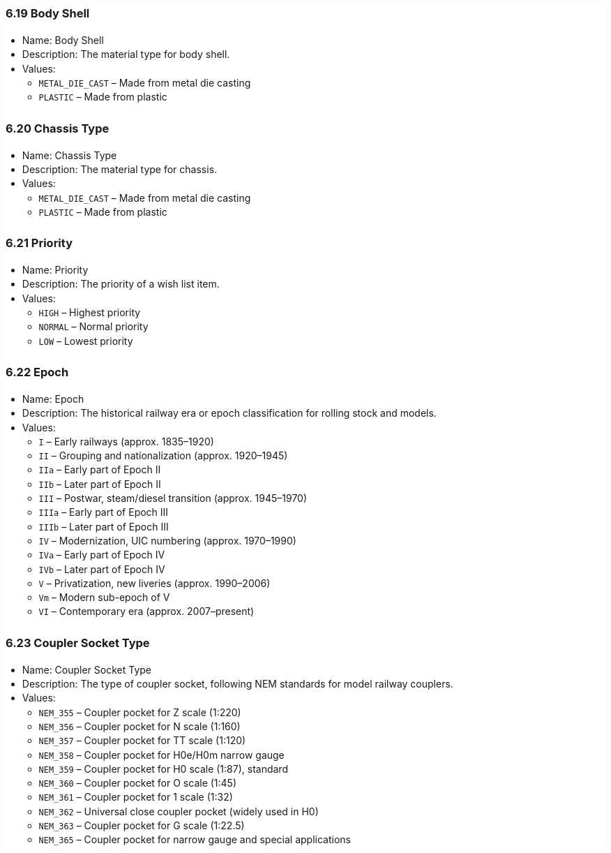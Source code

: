 ### 6.19 Body Shell
* Name: Body Shell
* Description: The material type for body shell.
* Values:
  * `METAL_DIE_CAST` – Made from metal die casting
  * `PLASTIC` – Made from plastic

### 6.20 Chassis Type
* Name: Chassis Type
* Description: The material type for chassis.
* Values:
  * `METAL_DIE_CAST` – Made from metal die casting
  * `PLASTIC` – Made from plastic

### 6.21 Priority
* Name: Priority
* Description: The priority of a wish list item.
* Values:
  * `HIGH` – Highest priority
  * `NORMAL` – Normal priority
  * `LOW` – Lowest priority

### 6.22 Epoch
* Name: Epoch
* Description: The historical railway era or epoch classification for rolling stock and models.
* Values:
  * `I` – Early railways (approx. 1835–1920)
  * `II` – Grouping and nationalization (approx. 1920–1945)
  * `IIa` – Early part of Epoch II
  * `IIb` – Later part of Epoch II
  * `III` – Postwar, steam/diesel transition (approx. 1945–1970)
  * `IIIa` – Early part of Epoch III
  * `IIIb` – Later part of Epoch III
  * `IV` – Modernization, UIC numbering (approx. 1970–1990)
  * `IVa` – Early part of Epoch IV
  * `IVb` – Later part of Epoch IV
  * `V` – Privatization, new liveries (approx. 1990–2006)
  * `Vm` – Modern sub-epoch of V
  * `VI` – Contemporary era (approx. 2007–present)

### 6.23 Coupler Socket Type
* Name: Coupler Socket Type
* Description: The type of coupler socket, following NEM standards for model railway couplers.
* Values:
  * `NEM_355` – Coupler pocket for Z scale (1:220)
  * `NEM_356` – Coupler pocket for N scale (1:160)
  * `NEM_357` – Coupler pocket for TT scale (1:120)
  * `NEM_358` – Coupler pocket for H0e/H0m narrow gauge
  * `NEM_359` – Coupler pocket for H0 scale (1:87), standard
  * `NEM_360` – Coupler pocket for O scale (1:45)
  * `NEM_361` – Coupler pocket for 1 scale (1:32)
  * `NEM_362` – Universal close coupler pocket (widely used in H0)
  * `NEM_363` – Coupler pocket for G scale (1:22.5)
  * `NEM_365` – Coupler pocket for narrow gauge and special applications
